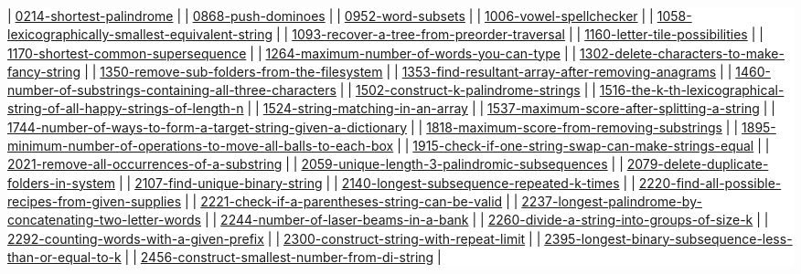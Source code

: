| [0214-shortest-palindrome](https://github.com/Bipulsandesh/Practice_Leetcode_Question-java/tree/master/0214-shortest-palindrome) |
| [0868-push-dominoes](https://github.com/Bipulsandesh/Practice_Leetcode_Question-java/tree/master/0868-push-dominoes) |
| [0952-word-subsets](https://github.com/Bipulsandesh/Practice_Leetcode_Question-java/tree/master/0952-word-subsets) |
| [1006-vowel-spellchecker](https://github.com/Bipulsandesh/Practice_Leetcode_Question-java/tree/master/1006-vowel-spellchecker) |
| [1058-lexicographically-smallest-equivalent-string](https://github.com/Bipulsandesh/Practice_Leetcode_Question-java/tree/master/1058-lexicographically-smallest-equivalent-string) |
| [1093-recover-a-tree-from-preorder-traversal](https://github.com/Bipulsandesh/Practice_Leetcode_Question-java/tree/master/1093-recover-a-tree-from-preorder-traversal) |
| [1160-letter-tile-possibilities](https://github.com/Bipulsandesh/Practice_Leetcode_Question-java/tree/master/1160-letter-tile-possibilities) |
| [1170-shortest-common-supersequence](https://github.com/Bipulsandesh/Practice_Leetcode_Question-java/tree/master/1170-shortest-common-supersequence) |
| [1264-maximum-number-of-words-you-can-type](https://github.com/Bipulsandesh/Practice_Leetcode_Question-java/tree/master/1264-maximum-number-of-words-you-can-type) |
| [1302-delete-characters-to-make-fancy-string](https://github.com/Bipulsandesh/Practice_Leetcode_Question-java/tree/master/1302-delete-characters-to-make-fancy-string) |
| [1350-remove-sub-folders-from-the-filesystem](https://github.com/Bipulsandesh/Practice_Leetcode_Question-java/tree/master/1350-remove-sub-folders-from-the-filesystem) |
| [1353-find-resultant-array-after-removing-anagrams](https://github.com/Bipulsandesh/Practice_Leetcode_Question-java/tree/master/1353-find-resultant-array-after-removing-anagrams) |
| [1460-number-of-substrings-containing-all-three-characters](https://github.com/Bipulsandesh/Practice_Leetcode_Question-java/tree/master/1460-number-of-substrings-containing-all-three-characters) |
| [1502-construct-k-palindrome-strings](https://github.com/Bipulsandesh/Practice_Leetcode_Question-java/tree/master/1502-construct-k-palindrome-strings) |
| [1516-the-k-th-lexicographical-string-of-all-happy-strings-of-length-n](https://github.com/Bipulsandesh/Practice_Leetcode_Question-java/tree/master/1516-the-k-th-lexicographical-string-of-all-happy-strings-of-length-n) |
| [1524-string-matching-in-an-array](https://github.com/Bipulsandesh/Practice_Leetcode_Question-java/tree/master/1524-string-matching-in-an-array) |
| [1537-maximum-score-after-splitting-a-string](https://github.com/Bipulsandesh/Practice_Leetcode_Question-java/tree/master/1537-maximum-score-after-splitting-a-string) |
| [1744-number-of-ways-to-form-a-target-string-given-a-dictionary](https://github.com/Bipulsandesh/Practice_Leetcode_Question-java/tree/master/1744-number-of-ways-to-form-a-target-string-given-a-dictionary) |
| [1818-maximum-score-from-removing-substrings](https://github.com/Bipulsandesh/Practice_Leetcode_Question-java/tree/master/1818-maximum-score-from-removing-substrings) |
| [1895-minimum-number-of-operations-to-move-all-balls-to-each-box](https://github.com/Bipulsandesh/Practice_Leetcode_Question-java/tree/master/1895-minimum-number-of-operations-to-move-all-balls-to-each-box) |
| [1915-check-if-one-string-swap-can-make-strings-equal](https://github.com/Bipulsandesh/Practice_Leetcode_Question-java/tree/master/1915-check-if-one-string-swap-can-make-strings-equal) |
| [2021-remove-all-occurrences-of-a-substring](https://github.com/Bipulsandesh/Practice_Leetcode_Question-java/tree/master/2021-remove-all-occurrences-of-a-substring) |
| [2059-unique-length-3-palindromic-subsequences](https://github.com/Bipulsandesh/Practice_Leetcode_Question-java/tree/master/2059-unique-length-3-palindromic-subsequences) |
| [2079-delete-duplicate-folders-in-system](https://github.com/Bipulsandesh/Practice_Leetcode_Question-java/tree/master/2079-delete-duplicate-folders-in-system) |
| [2107-find-unique-binary-string](https://github.com/Bipulsandesh/Practice_Leetcode_Question-java/tree/master/2107-find-unique-binary-string) |
| [2140-longest-subsequence-repeated-k-times](https://github.com/Bipulsandesh/Practice_Leetcode_Question-java/tree/master/2140-longest-subsequence-repeated-k-times) |
| [2220-find-all-possible-recipes-from-given-supplies](https://github.com/Bipulsandesh/Practice_Leetcode_Question-java/tree/master/2220-find-all-possible-recipes-from-given-supplies) |
| [2221-check-if-a-parentheses-string-can-be-valid](https://github.com/Bipulsandesh/Practice_Leetcode_Question-java/tree/master/2221-check-if-a-parentheses-string-can-be-valid) |
| [2237-longest-palindrome-by-concatenating-two-letter-words](https://github.com/Bipulsandesh/Practice_Leetcode_Question-java/tree/master/2237-longest-palindrome-by-concatenating-two-letter-words) |
| [2244-number-of-laser-beams-in-a-bank](https://github.com/Bipulsandesh/Practice_Leetcode_Question-java/tree/master/2244-number-of-laser-beams-in-a-bank) |
| [2260-divide-a-string-into-groups-of-size-k](https://github.com/Bipulsandesh/Practice_Leetcode_Question-java/tree/master/2260-divide-a-string-into-groups-of-size-k) |
| [2292-counting-words-with-a-given-prefix](https://github.com/Bipulsandesh/Practice_Leetcode_Question-java/tree/master/2292-counting-words-with-a-given-prefix) |
| [2300-construct-string-with-repeat-limit](https://github.com/Bipulsandesh/Practice_Leetcode_Question-java/tree/master/2300-construct-string-with-repeat-limit) |
| [2395-longest-binary-subsequence-less-than-or-equal-to-k](https://github.com/Bipulsandesh/Practice_Leetcode_Question-java/tree/master/2395-longest-binary-subsequence-less-than-or-equal-to-k) |
| [2456-construct-smallest-number-from-di-string](https://github.com/Bipulsandesh/Practice_Leetcode_Question-java/tree/master/2456-construct-smallest-number-from-di-string) |